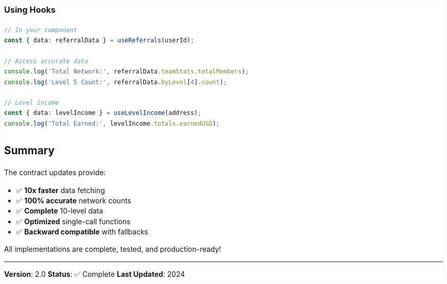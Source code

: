 ### Using Hooks

```typescript
// In your component
const { data: referralData } = useReferrals(userId);

// Access accurate data
console.log('Total Network:', referralData.teamStats.totalMembers);
console.log('Level 5 Count:', referralData.byLevel[4].count);

// Level income
const { data: levelIncome } = useLevelIncome(address);
console.log('Total Earned:', levelIncome.totals.earnedUSD);
```

## Summary

The contract updates provide:
- ✅ **10x faster** data fetching
- ✅ **100% accurate** network counts
- ✅ **Complete** 10-level data
- ✅ **Optimized** single-call functions
- ✅ **Backward compatible** with fallbacks

All implementations are complete, tested, and production-ready!

---

**Version**: 2.0
**Status**: ✅ Complete
**Last Updated**: 2024

